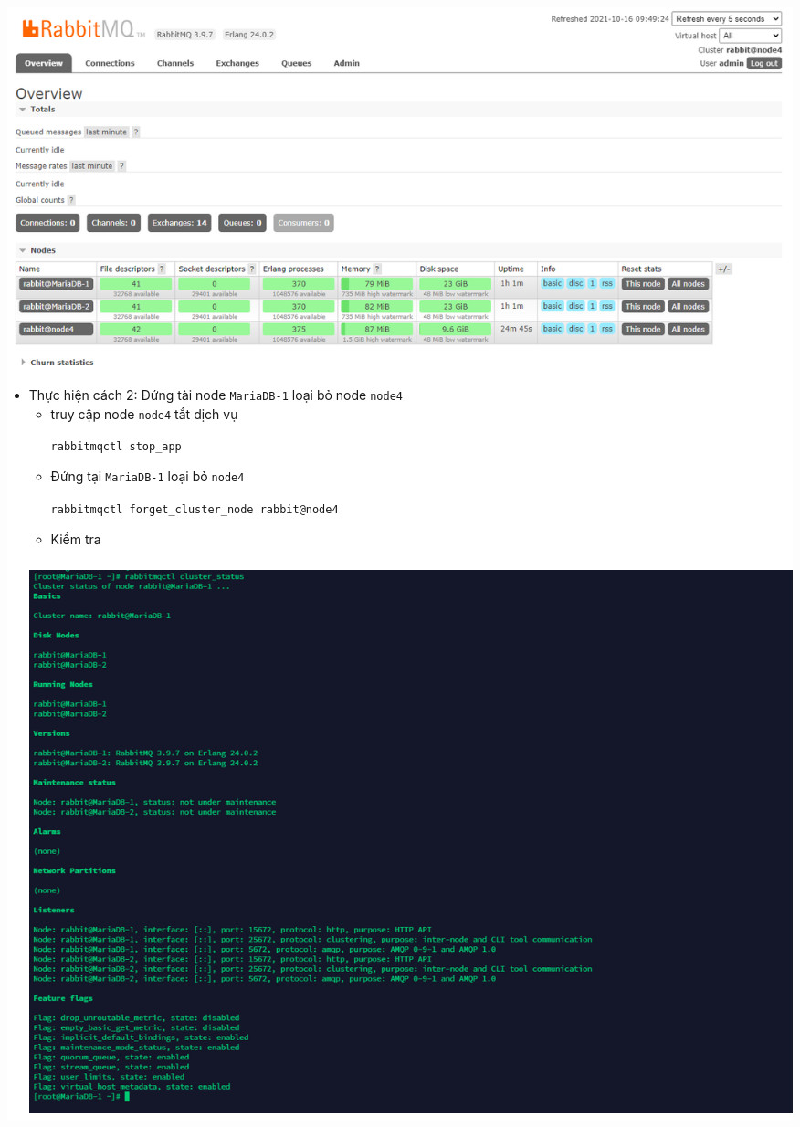  <h3 align="center"><img src="../Images/Lab/75.png"></h3>

- Thực hiện cách 2: Đứng tài node `MariaDB-1` loại bỏ node `node4`
  - truy cập node `node4` tắt dịch vụ
    ```
    rabbitmqctl stop_app
    ```
  - Đứng tại `MariaDB-1` loại bỏ `node4`
    ```sh
    rabbitmqctl forget_cluster_node rabbit@node4
    ```
  - Kiểm tra
  <h3 align="center"><img src="../Images/Lab/76.png"></h3>